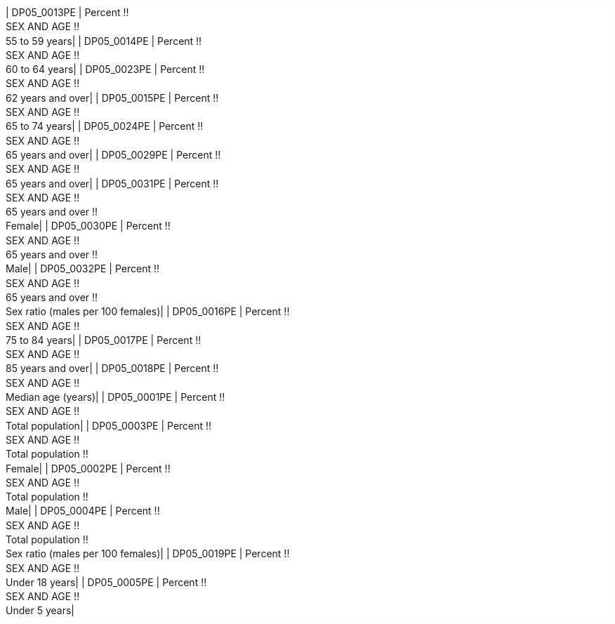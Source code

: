 | DP05_0013PE | Percent !!<br>SEX AND AGE !!<br>55 to 59 years|
| DP05_0014PE | Percent !!<br>SEX AND AGE !!<br>60 to 64 years|
| DP05_0023PE | Percent !!<br>SEX AND AGE !!<br>62 years and over|
| DP05_0015PE | Percent !!<br>SEX AND AGE !!<br>65 to 74 years|
| DP05_0024PE | Percent !!<br>SEX AND AGE !!<br>65 years and over|
| DP05_0029PE | Percent !!<br>SEX AND AGE !!<br>65 years and over|
| DP05_0031PE | Percent !!<br>SEX AND AGE !!<br>65 years and over !!<br>Female|
| DP05_0030PE | Percent !!<br>SEX AND AGE !!<br>65 years and over !!<br>Male|
| DP05_0032PE | Percent !!<br>SEX AND AGE !!<br>65 years and over !!<br>Sex ratio (males per 100 females)|
| DP05_0016PE | Percent !!<br>SEX AND AGE !!<br>75 to 84 years|
| DP05_0017PE | Percent !!<br>SEX AND AGE !!<br>85 years and over|
| DP05_0018PE | Percent !!<br>SEX AND AGE !!<br>Median age (years)|
| DP05_0001PE | Percent !!<br>SEX AND AGE !!<br>Total population|
| DP05_0003PE | Percent !!<br>SEX AND AGE !!<br>Total population !!<br>Female|
| DP05_0002PE | Percent !!<br>SEX AND AGE !!<br>Total population !!<br>Male|
| DP05_0004PE | Percent !!<br>SEX AND AGE !!<br>Total population !!<br>Sex ratio (males per 100 females)|
| DP05_0019PE | Percent !!<br>SEX AND AGE !!<br>Under 18 years|
| DP05_0005PE | Percent !!<br>SEX AND AGE !!<br>Under 5 years|

